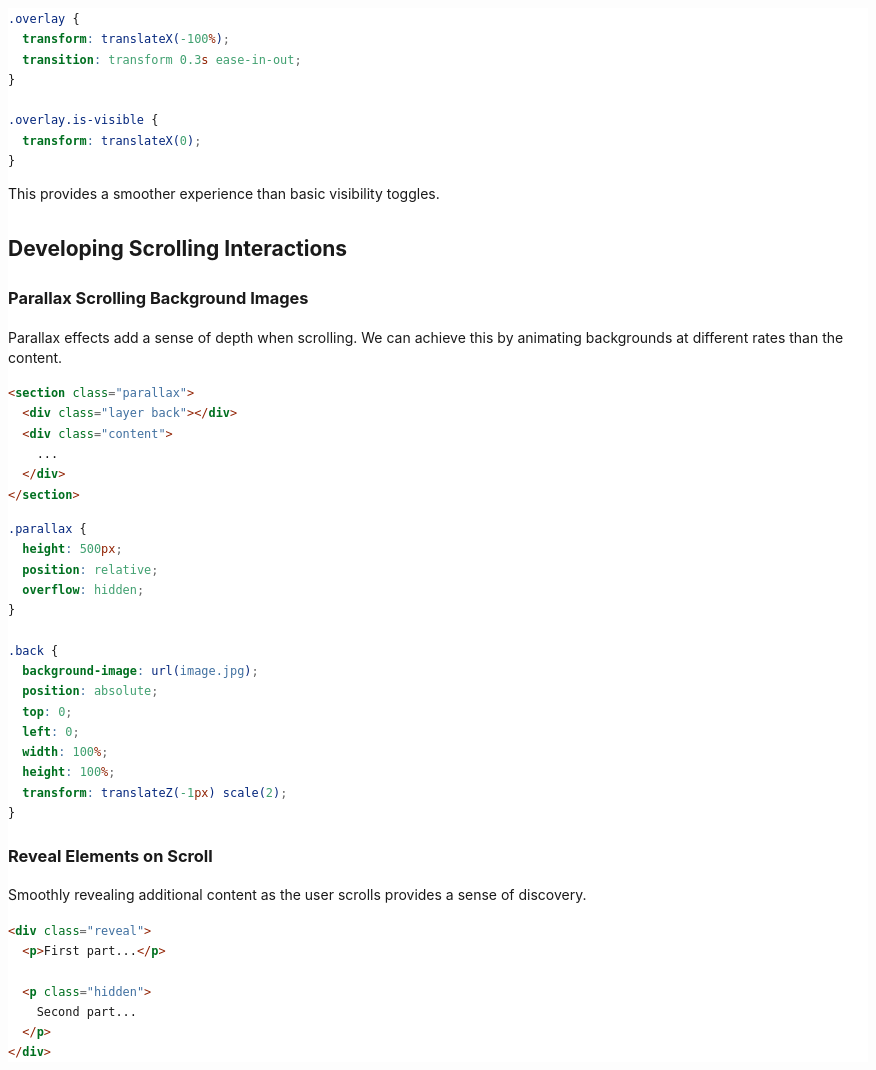 ```css
.overlay {
  transform: translateX(-100%); 
  transition: transform 0.3s ease-in-out;
}

.overlay.is-visible {
  transform: translateX(0);
}
```

This provides a smoother experience than basic visibility toggles.


## Developing Scrolling Interactions

### Parallax Scrolling Background Images 

Parallax effects add a sense of depth when scrolling. We can achieve this by animating backgrounds at different rates than the content.

```html
<section class="parallax">
  <div class="layer back"></div>
  <div class="content">
    ...
  </div>
</section>
```

```css
.parallax {
  height: 500px;
  position: relative;
  overflow: hidden;
}

.back {
  background-image: url(image.jpg);
  position: absolute; 
  top: 0;
  left: 0;
  width: 100%;
  height: 100%;
  transform: translateZ(-1px) scale(2);
}
```

### Reveal Elements on Scroll

Smoothly revealing additional content as the user scrolls provides a sense of discovery.

```html
<div class="reveal">
  <p>First part...</p>
  
  <p class="hidden">
    Second part...
  </p>  
</div>
```
